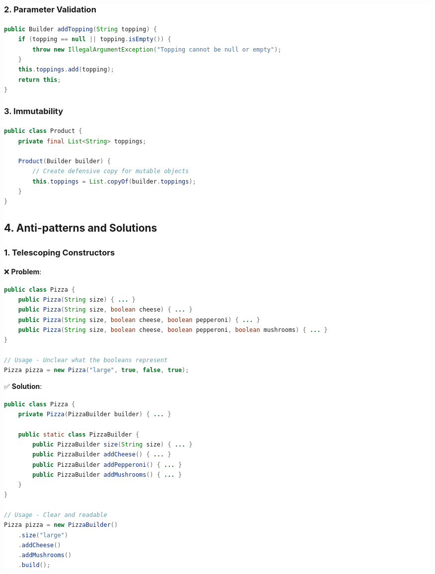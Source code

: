 ### 2. Parameter Validation
```java
public Builder addTopping(String topping) {
    if (topping == null || topping.isEmpty()) {
        throw new IllegalArgumentException("Topping cannot be null or empty");
    }
    this.toppings.add(topping);
    return this;
}
```

### 3. Immutability
```java
public class Product {
    private final List<String> toppings;
    
    Product(Builder builder) {
        // Create defensive copy for mutable objects
        this.toppings = List.copyOf(builder.toppings);
    }
}
```

## 4. Anti-patterns and Solutions

### 1. Telescoping Constructors
❌ **Problem**:
```java
public class Pizza {
    public Pizza(String size) { ... }
    public Pizza(String size, boolean cheese) { ... }
    public Pizza(String size, boolean cheese, boolean pepperoni) { ... }
    public Pizza(String size, boolean cheese, boolean pepperoni, boolean mushrooms) { ... }
}

// Usage - Unclear what the booleans represent
Pizza pizza = new Pizza("large", true, false, true);
```

✅ **Solution**:
```java
public class Pizza {
    private Pizza(PizzaBuilder builder) { ... }
    
    public static class PizzaBuilder {
        public PizzaBuilder size(String size) { ... }
        public PizzaBuilder addCheese() { ... }
        public PizzaBuilder addPepperoni() { ... }
        public PizzaBuilder addMushrooms() { ... }
    }
}

// Usage - Clear and readable
Pizza pizza = new PizzaBuilder()
    .size("large")
    .addCheese()
    .addMushrooms()
    .build();
```
